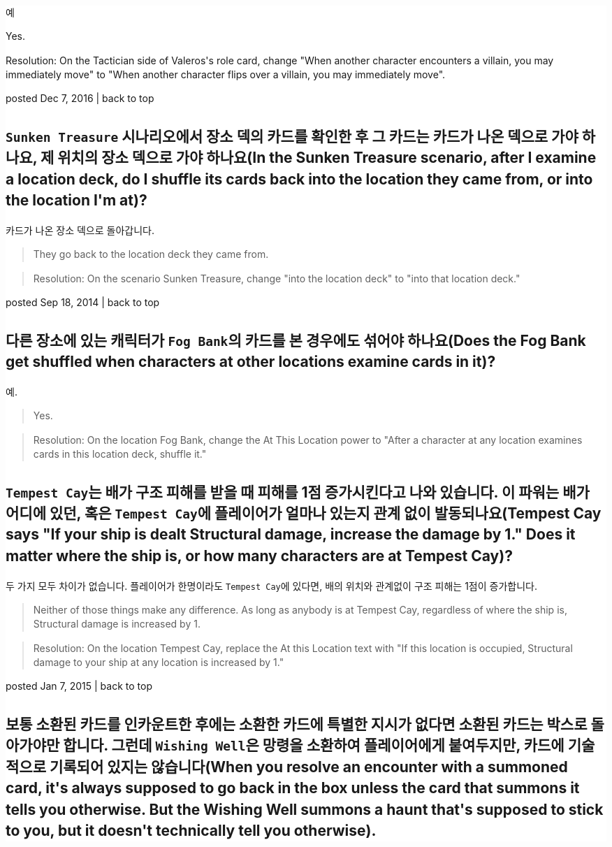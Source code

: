 예

Yes.

Resolution: On the Tactician side of Valeros's role card, change "When another character encounters a villain, you may immediately move" to "When another character flips over a villain, you may immediately move".

posted Dec 7, 2016 | back to top

## `Sunken Treasure` 시나리오에서 장소 덱의 카드를 확인한 후 그 카드는 카드가 나온 덱으로 가야 하나요, 제 위치의 장소 덱으로 가야 하나요(In the Sunken Treasure scenario, after I examine a location deck, do I shuffle its cards back into the location they came from, or into the location I'm at)?

카드가 나온 장소 덱으로 돌아갑니다.

> They go back to the location deck they came from.

> Resolution: On the scenario Sunken Treasure, change "into the location deck" to "into that location deck."

posted Sep 18, 2014 | back to top

## 다른 장소에 있는 캐릭터가 `Fog Bank`의 카드를 본 경우에도 섞어야 하나요(Does the Fog Bank get shuffled when characters at other locations examine cards in it)?

예.

> Yes.

> Resolution: On the location Fog Bank, change the At This Location power to "After a character at any location examines cards in this location deck, shuffle it."

## `Tempest Cay`는 배가 구조 피해를 받을 때 피해를 1점 증가시킨다고 나와 있습니다. 이 파워는 배가 어디에 있던, 혹은 `Tempest Cay`에 플레이어가 얼마나 있는지 관계 없이 발동되나요(Tempest Cay says "If your ship is dealt Structural damage, increase the damage by 1." Does it matter where the ship is, or how many characters are at Tempest Cay)?

두 가지 모두 차이가 없습니다. 플레이어가 한명이라도 `Tempest Cay`에 있다면, 배의 위치와 관계없이 구조 피해는 1점이 증가합니다.

> Neither of those things make any difference. As long as anybody is at Tempest Cay, regardless of where the ship is, Structural damage is increased by 1.

> Resolution: On the location Tempest Cay, replace the At this Location text with "If this location is occupied, Structural damage to your ship at any location is increased by 1."

posted Jan 7, 2015 | back to top

## 보통 소환된 카드를 인카운트한 후에는 소환한 카드에 특별한 지시가 없다면 소환된 카드는 박스로 돌아가야만 합니다. 그런데 `Wishing Well`은 망령을 소환하여 플레이어에게 붙여두지만, 카드에 기술적으로 기록되어 있지는 않습니다(When you resolve an encounter with a summoned card, it's always supposed to go back in the box unless the card that summons it tells you otherwise. But the Wishing Well summons a haunt that's supposed to stick to you, but it doesn't technically tell you otherwise).
